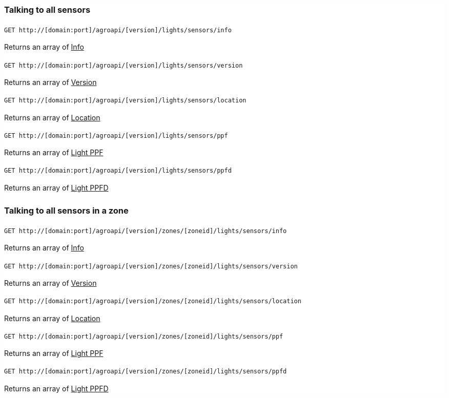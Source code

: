### Talking to all sensors
```
GET http://[domain:port]/agroapi/[version]/lights/sensors/info  
```
Returns an array of [Info](https://github.com/open-ag-tech/api-spec/blob/master/versions/general-0.0.1.md#info-data)  

```
GET http://[domain:port]/agroapi/[version]/lights/sensors/version  
```
Returns an array of [Version](https://github.com/open-ag-tech/api-spec/blob/master/versions/general-0.0.1.md#version-data)  

```
GET http://[domain:port]/agroapi/[version]/lights/sensors/location  
```
Returns an array of [Location](https://github.com/open-ag-tech/api-spec/blob/master/versions/general-0.0.1.md#location-data)  

```
GET http://[domain:port]/agroapi/[version]/lights/sensors/ppf  
```
Returns an array of [Light PPF](https://github.com/open-ag-tech/api-spec/blob/master/versions/light-0.0.1.md#light-ppf)  

```
GET http://[domain:port]/agroapi/[version]/lights/sensors/ppfd  
```
Returns an array of [Light PPFD](https://github.com/open-ag-tech/api-spec/blob/master/versions/light-0.0.1.md#light-ppfd)  

### Talking to all sensors in a zone
```
GET http://[domain:port]/agroapi/[version]/zones/[zoneid]/lights/sensors/info  
```
Returns an array of [Info](https://github.com/open-ag-tech/api-spec/blob/master/versions/general-0.0.1.md#info-data)  

```
GET http://[domain:port]/agroapi/[version]/zones/[zoneid]/lights/sensors/version  
```
Returns an array of [Version](https://github.com/open-ag-tech/api-spec/blob/master/versions/general-0.0.1.md#version-data)  

```
GET http://[domain:port]/agroapi/[version]/zones/[zoneid]/lights/sensors/location  
```
Returns an array of [Location](https://github.com/open-ag-tech/api-spec/blob/master/versions/general-0.0.1.md#location-data)  

```
GET http://[domain:port]/agroapi/[version]/zones/[zoneid]/lights/sensors/ppf  
```
Returns an array of [Light PPF](https://github.com/open-ag-tech/api-spec/blob/master/versions/light-0.0.1.md#light-ppf)  

```
GET http://[domain:port]/agroapi/[version]/zones/[zoneid]/lights/sensors/ppfd  
```
Returns an array of [Light PPFD](https://github.com/open-ag-tech/api-spec/blob/master/versions/light-0.0.1.md#light-ppfd)  
